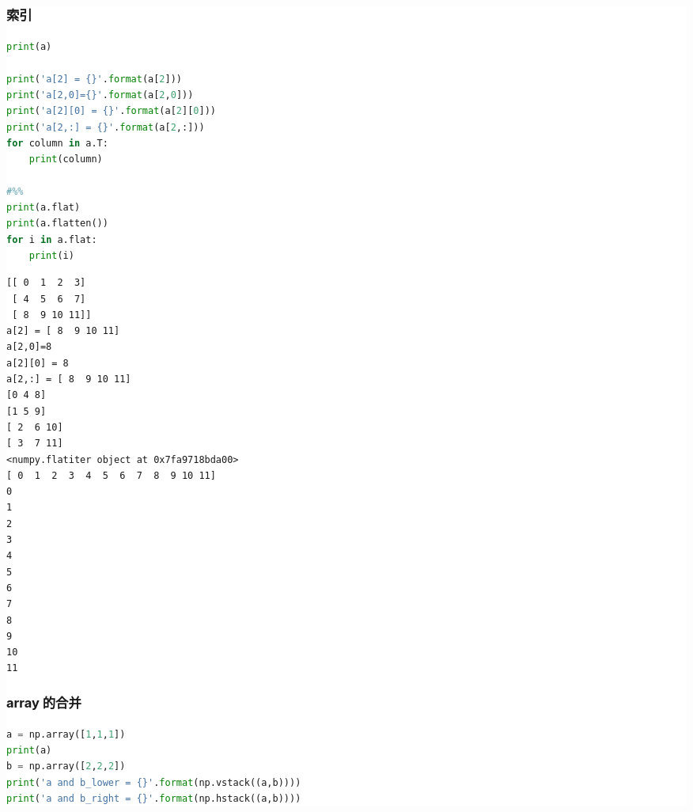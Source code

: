 
### 索引


```python
print(a)

print('a[2] = {}'.format(a[2]))
print('a[2,0]={}'.format(a[2,0]))
print('a[2][0] = {}'.format(a[2][0]))
print('a[2,:] = {}'.format(a[2,:]))
for column in a.T:
    print(column)

#%%
print(a.flat)
print(a.flatten())
for i in a.flat:
    print(i)
```

    [[ 0  1  2  3]
     [ 4  5  6  7]
     [ 8  9 10 11]]
    a[2] = [ 8  9 10 11]
    a[2,0]=8
    a[2][0] = 8
    a[2,:] = [ 8  9 10 11]
    [0 4 8]
    [1 5 9]
    [ 2  6 10]
    [ 3  7 11]
    <numpy.flatiter object at 0x7fa9718bda00>
    [ 0  1  2  3  4  5  6  7  8  9 10 11]
    0
    1
    2
    3
    4
    5
    6
    7
    8
    9
    10
    11


### array 的合并 


```python
a = np.array([1,1,1])
print(a)
b = np.array([2,2,2])
print('a and b_lower = {}'.format(np.vstack((a,b))))
print('a and b_right = {}'.format(np.hstack((a,b))))
```

